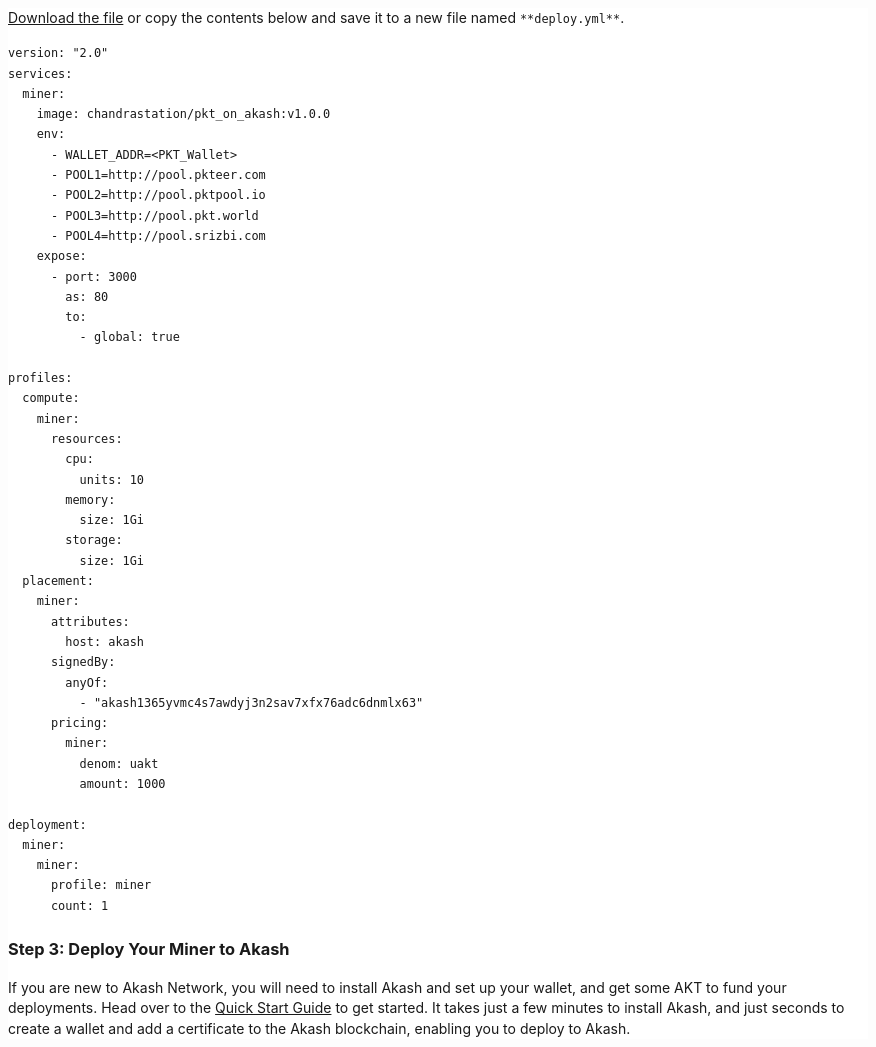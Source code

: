 [Download the file](https://github.com/ovrclk/pkt-miner/blob/main/deploy.yaml) or copy the contents below and save it to a new file named `**deploy.yml**`. 

    version: "2.0"
    services:
      miner:
        image: chandrastation/pkt_on_akash:v1.0.0
        env:
          - WALLET_ADDR=<PKT_Wallet>
          - POOL1=http://pool.pkteer.com
          - POOL2=http://pool.pktpool.io
          - POOL3=http://pool.pkt.world
          - POOL4=http://pool.srizbi.com 
        expose:
          - port: 3000
            as: 80
            to:
              - global: true
    
    profiles:
      compute:
        miner:
          resources:
            cpu:
              units: 10
            memory:
              size: 1Gi
            storage:
              size: 1Gi
      placement:
        miner:
          attributes:
            host: akash
          signedBy:
            anyOf:
              - "akash1365yvmc4s7awdyj3n2sav7xfx76adc6dnmlx63"
          pricing:
            miner:
              denom: uakt
              amount: 1000
    
    deployment:
      miner:
        miner:
          profile: miner
          count: 1

### Step 3: Deploy Your Miner to Akash

If you are new to Akash Network, you will need to install Akash and set up your wallet, and get some AKT to fund your deployments. Head over to the [Quick Start Guide](https://docs.akash.network/guides/deploy) to get started. It takes just a few minutes to install Akash, and just seconds to create a wallet and add a certificate to the Akash blockchain, enabling you to deploy to Akash.
